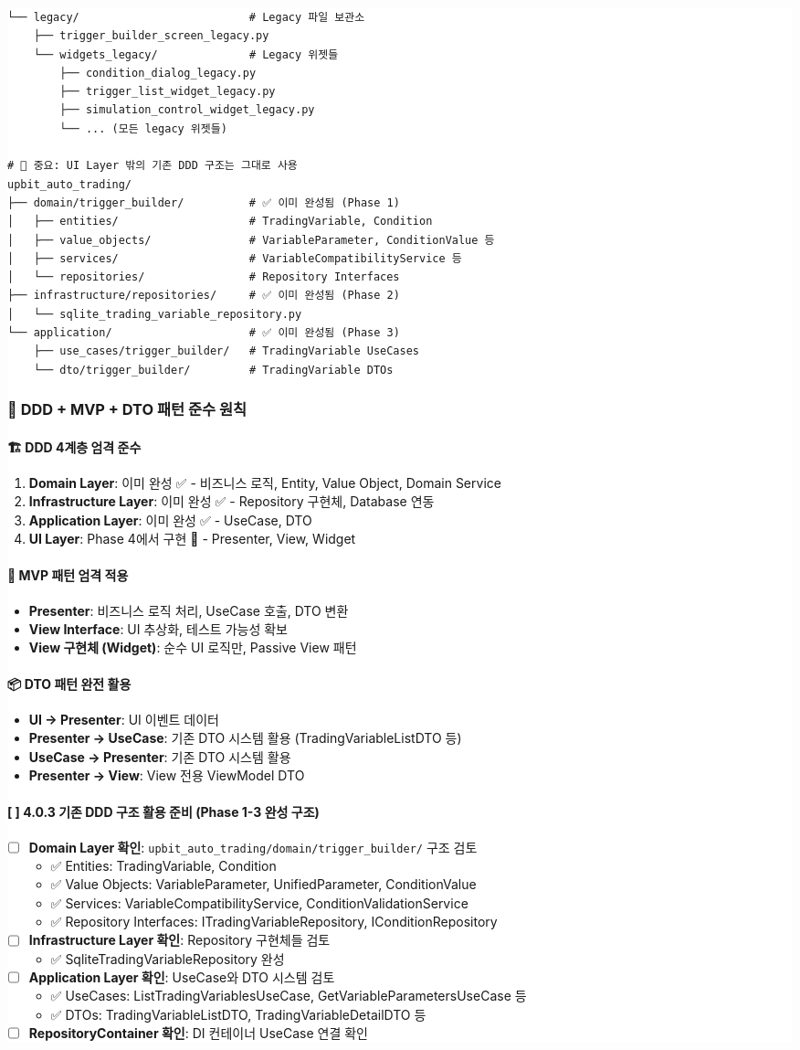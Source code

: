```
└── legacy/                          # Legacy 파일 보관소
    ├── trigger_builder_screen_legacy.py
    └── widgets_legacy/              # Legacy 위젯들
        ├── condition_dialog_legacy.py
        ├── trigger_list_widget_legacy.py
        ├── simulation_control_widget_legacy.py
        └── ... (모든 legacy 위젯들)

# 🚨 중요: UI Layer 밖의 기존 DDD 구조는 그대로 사용
upbit_auto_trading/
├── domain/trigger_builder/          # ✅ 이미 완성됨 (Phase 1)
│   ├── entities/                    # TradingVariable, Condition
│   ├── value_objects/               # VariableParameter, ConditionValue 등
│   ├── services/                    # VariableCompatibilityService 등
│   └── repositories/                # Repository Interfaces
├── infrastructure/repositories/     # ✅ 이미 완성됨 (Phase 2)
│   └── sqlite_trading_variable_repository.py
└── application/                     # ✅ 이미 완성됨 (Phase 3)
    ├── use_cases/trigger_builder/   # TradingVariable UseCases
    └── dto/trigger_builder/         # TradingVariable DTOs
```

### 🎯 **DDD + MVP + DTO 패턴 준수 원칙**

#### 🏗️ **DDD 4계층 엄격 준수**
1. **Domain Layer**: 이미 완성 ✅ - 비즈니스 로직, Entity, Value Object, Domain Service
2. **Infrastructure Layer**: 이미 완성 ✅ - Repository 구현체, Database 연동
3. **Application Layer**: 이미 완성 ✅ - UseCase, DTO
4. **UI Layer**: Phase 4에서 구현 🔄 - Presenter, View, Widget

#### 🎨 **MVP 패턴 엄격 적용**
- **Presenter**: 비즈니스 로직 처리, UseCase 호출, DTO 변환
- **View Interface**: UI 추상화, 테스트 가능성 확보
- **View 구현체 (Widget)**: 순수 UI 로직만, Passive View 패턴

#### 📦 **DTO 패턴 완전 활용**
- **UI → Presenter**: UI 이벤트 데이터
- **Presenter → UseCase**: 기존 DTO 시스템 활용 (TradingVariableListDTO 등)
- **UseCase → Presenter**: 기존 DTO 시스템 활용
- **Presenter → View**: View 전용 ViewModel DTO

#### [ ] 4.0.3 기존 DDD 구조 활용 준비 (Phase 1-3 완성 구조)
- [ ] **Domain Layer 확인**: `upbit_auto_trading/domain/trigger_builder/` 구조 검토
  - ✅ Entities: TradingVariable, Condition
  - ✅ Value Objects: VariableParameter, UnifiedParameter, ConditionValue
  - ✅ Services: VariableCompatibilityService, ConditionValidationService
  - ✅ Repository Interfaces: ITradingVariableRepository, IConditionRepository
- [ ] **Infrastructure Layer 확인**: Repository 구현체들 검토
  - ✅ SqliteTradingVariableRepository 완성
- [ ] **Application Layer 확인**: UseCase와 DTO 시스템 검토
  - ✅ UseCases: ListTradingVariablesUseCase, GetVariableParametersUseCase 등
  - ✅ DTOs: TradingVariableListDTO, TradingVariableDetailDTO 등
- [ ] **RepositoryContainer 확인**: DI 컨테이너 UseCase 연결 확인
